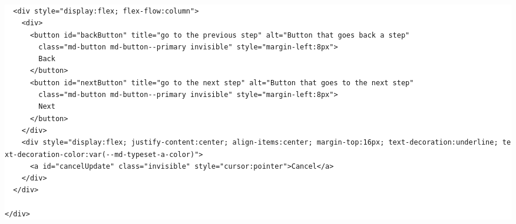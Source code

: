       <div style="display:flex; flex-flow:column">
        <div>
          <button id="backButton" title="go to the previous step" alt="Button that goes back a step"
            class="md-button md-button--primary invisible" style="margin-left:8px">
            Back
          </button>
          <button id="nextButton" title="go to the next step" alt="Button that goes to the next step"
            class="md-button md-button--primary invisible" style="margin-left:8px">
            Next
          </button>
        </div>
        <div style="display:flex; justify-content:center; align-items:center; margin-top:16px; text-decoration:underline; text-decoration-color:var(--md-typeset-a-color)">
          <a id="cancelUpdate" class="invisible" style="cursor:pointer">Cancel</a>
        </div>
      </div>

    </div>
  </section>


  <script type="module" src="../javascript/update/main.js"></script>
</body>